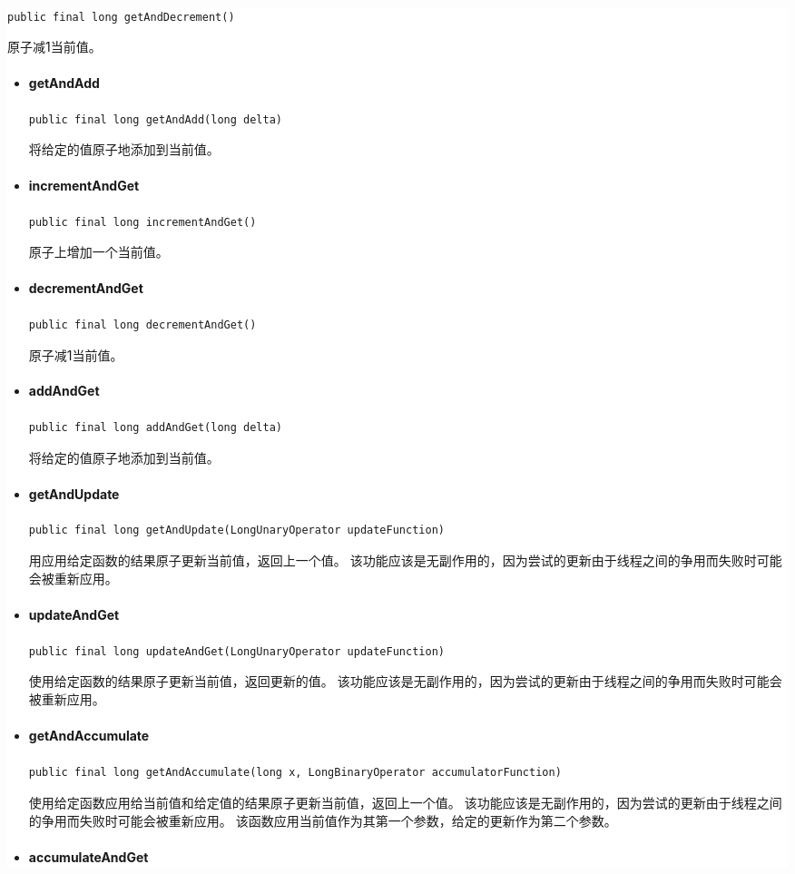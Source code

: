   ```
  public final long getAndDecrement()
  ```

  原子减1当前值。 

- #### getAndAdd

  ```
  public final long getAndAdd(long delta)
  ```

  将给定的值原子地添加到当前值。 

- #### incrementAndGet

  ```
  public final long incrementAndGet()
  ```

  原子上增加一个当前值。 

- #### decrementAndGet

  ```
  public final long decrementAndGet()
  ```

  原子减1当前值。 

- #### addAndGet

  ```
  public final long addAndGet(long delta)
  ```

  将给定的值原子地添加到当前值。 

- #### getAndUpdate

  ```
  public final long getAndUpdate(LongUnaryOperator updateFunction)
  ```

  用应用给定函数的结果原子更新当前值，返回上一个值。  该功能应该是无副作用的，因为尝试的更新由于线程之间的争用而失败时可能会被重新应用。 

- #### updateAndGet

  ```
  public final long updateAndGet(LongUnaryOperator updateFunction)
  ```

  使用给定函数的结果原子更新当前值，返回更新的值。  该功能应该是无副作用的，因为尝试的更新由于线程之间的争用而失败时可能会被重新应用。 

- #### getAndAccumulate

  ```
  public final long getAndAccumulate(long x, LongBinaryOperator accumulatorFunction)
  ```

  使用给定函数应用给当前值和给定值的结果原子更新当前值，返回上一个值。  该功能应该是无副作用的，因为尝试的更新由于线程之间的争用而失败时可能会被重新应用。  该函数应用当前值作为其第一个参数，给定的更新作为第二个参数。 

- #### accumulateAndGet
